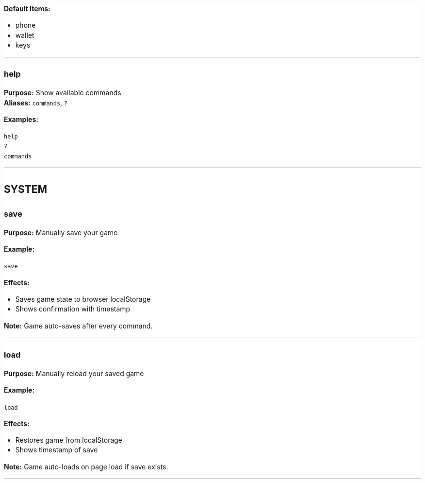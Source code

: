 **Default Items:**
- phone
- wallet
- keys

---

### help

**Purpose:** Show available commands  
**Aliases:** `commands`, `?`

**Examples:**
```
help
?
commands
```

---

## SYSTEM

### save

**Purpose:** Manually save your game

**Example:**
```
save
```

**Effects:**
- Saves game state to browser localStorage
- Shows confirmation with timestamp

**Note:** Game auto-saves after every command.

---

### load

**Purpose:** Manually reload your saved game

**Example:**
```
load
```

**Effects:**
- Restores game from localStorage
- Shows timestamp of save

**Note:** Game auto-loads on page load if save exists.

---

